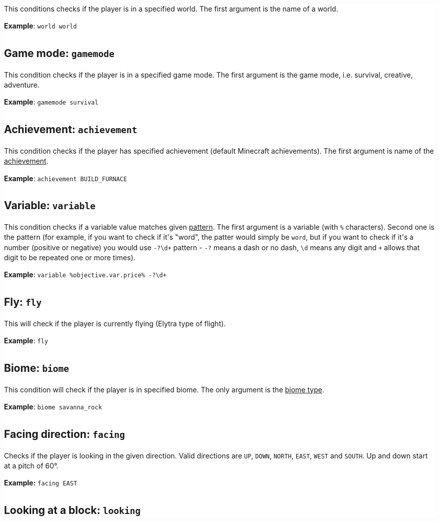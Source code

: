 This conditions checks if the player is in a specified world. The first argument is the name of a world.

**Example**: `world world`

## Game mode: `gamemode`

This condition checks if the player is in a specified game mode. The first argument is the game mode, i.e. survival, creative, adventure.

**Example**: `gamemode survival`

## Achievement: `achievement`

This condition checks if the player has specified achievement (default Minecraft achievements). The first argument is name of the [achievement](https://hub.spigotmc.org/javadocs/spigot/org/bukkit/Achievement.html).

**Example**: `achievement BUILD_FURNACE`

## Variable: `variable`

This condition checks if a variable value matches given [pattern](https://docs.oracle.com/javase/7/docs/api/java/util/regex/Pattern.html). The first argument is a variable (with `%` characters). Second one is the pattern (for example, if you want to check if it's "word", the patter would simply be `word`, but if you want to check if it's a number (positive or negative) you would use `-?\d+` pattern - `-?` means a dash or no dash, `\d` means any digit and `+` allows that digit to be repeated one or more times).

**Example**: `variable %objective.var.price% -?\d+`

## Fly: `fly`

This will check if the player is currently flying (Elytra type of flight).

**Example**: `fly`

## Biome: `biome`

This condition will check if the player is in specified biome. The only argument is the [biome type](https://hub.spigotmc.org/javadocs/spigot/org/bukkit/block/Biome.html).

**Example**: `biome savanna_rock`

## Facing direction: `facing`

Checks if the player is looking in the given direction. Valid directions are `UP`, `DOWN`, `NORTH`, `EAST`, `WEST` and `SOUTH`. Up and down start at a pitch of 60°.

**Example:** `facing EAST`

##  Looking at a block: `looking`
